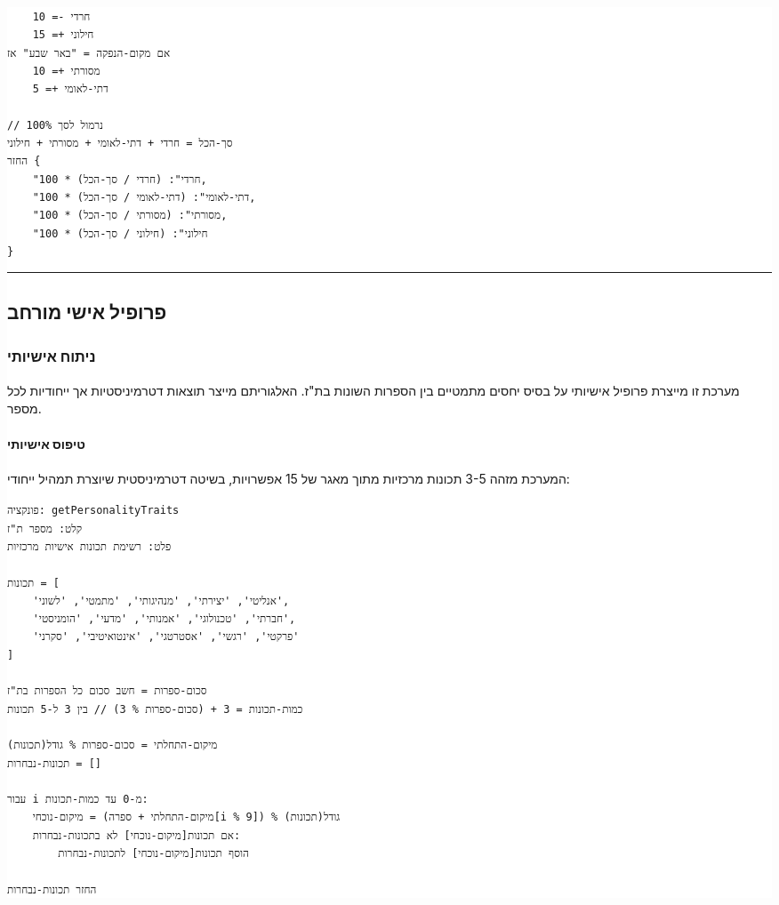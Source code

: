 ```
    חרדי -= 10
    חילוני += 15
אם מקום-הנפקה = "באר שבע" אז
    מסורתי += 10
    דתי-לאומי += 5

// נרמול לסך 100%
סך-הכל = חרדי + דתי-לאומי + מסורתי + חילוני
החזר {
    "חרדי": (חרדי / סך-הכל) * 100,
    "דתי-לאומי": (דתי-לאומי / סך-הכל) * 100,
    "מסורתי": (מסורתי / סך-הכל) * 100,
    "חילוני": (חילוני / סך-הכל) * 100
}
```

---

## פרופיל אישי מורחב

### ניתוח אישיותי
מערכת זו מייצרת פרופיל אישיותי על בסיס יחסים מתמטיים בין הספרות השונות בת"ז. האלגוריתם מייצר תוצאות דטרמיניסטיות אך ייחודיות לכל מספר.

#### טיפוס אישיותי
המערכת מזהה 3-5 תכונות מרכזיות מתוך מאגר של 15 אפשרויות, בשיטה דטרמיניסטית שיוצרת תמהיל ייחודי:

```
פונקציה: getPersonalityTraits
קלט: מספר ת"ז
פלט: רשימת תכונות אישיות מרכזיות

תכונות = [
    'אנליטי', 'יצירתי', 'מנהיגותי', 'מתמטי', 'לשוני', 
    'חברתי', 'טכנולוגי', 'אמנותי', 'מדעי', 'הומניסטי',
    'פרקטי', 'רגשי', 'אסטרטגי', 'אינטואיטיבי', 'סקרני'
]

סכום-ספרות = חשב סכום כל הספרות בת"ז
כמות-תכונות = 3 + (סכום-ספרות % 3) // בין 3 ל-5 תכונות

מיקום-התחלתי = סכום-ספרות % גודל(תכונות)
תכונות-נבחרות = []

עבור i מ-0 עד כמות-תכונות:
    מיקום-נוכחי = (מיקום-התחלתי + ספרה[i % 9]) % גודל(תכונות)
    אם תכונות[מיקום-נוכחי] לא בתכונות-נבחרות:
        הוסף תכונות[מיקום-נוכחי] לתכונות-נבחרות

החזר תכונות-נבחרות
```
